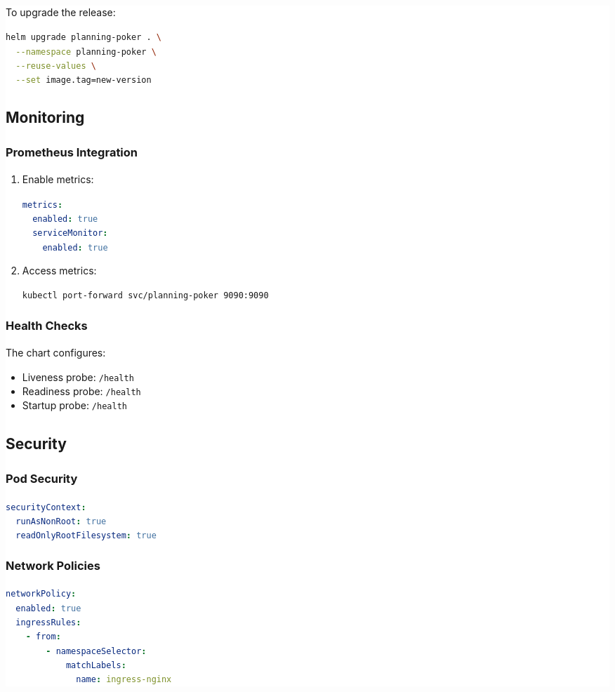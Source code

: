 To upgrade the release:
```bash
helm upgrade planning-poker . \
  --namespace planning-poker \
  --reuse-values \
  --set image.tag=new-version
```

## Monitoring

### Prometheus Integration

1. Enable metrics:
   ```yaml
   metrics:
     enabled: true
     serviceMonitor:
       enabled: true
   ```

2. Access metrics:
   ```bash
   kubectl port-forward svc/planning-poker 9090:9090
   ```

### Health Checks

The chart configures:
- Liveness probe: `/health`
- Readiness probe: `/health`
- Startup probe: `/health`

## Security

### Pod Security

```yaml
securityContext:
  runAsNonRoot: true
  readOnlyRootFilesystem: true
```

### Network Policies

```yaml
networkPolicy:
  enabled: true
  ingressRules:
    - from:
        - namespaceSelector:
            matchLabels:
              name: ingress-nginx
```
